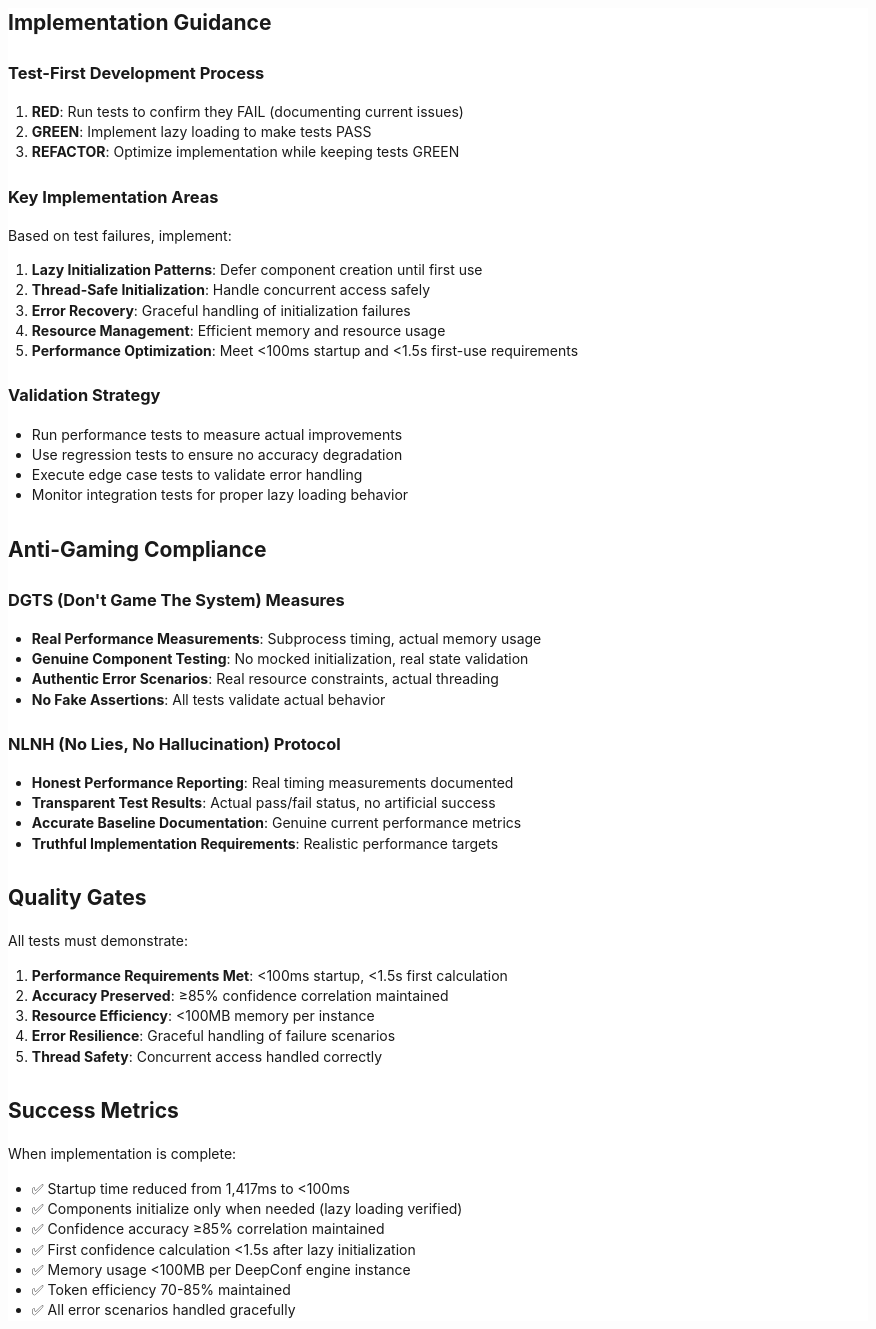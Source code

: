 ## Implementation Guidance

### Test-First Development Process
1. **RED**: Run tests to confirm they FAIL (documenting current issues)
2. **GREEN**: Implement lazy loading to make tests PASS
3. **REFACTOR**: Optimize implementation while keeping tests GREEN

### Key Implementation Areas
Based on test failures, implement:
1. **Lazy Initialization Patterns**: Defer component creation until first use
2. **Thread-Safe Initialization**: Handle concurrent access safely
3. **Error Recovery**: Graceful handling of initialization failures
4. **Resource Management**: Efficient memory and resource usage
5. **Performance Optimization**: Meet <100ms startup and <1.5s first-use requirements

### Validation Strategy
- Run performance tests to measure actual improvements
- Use regression tests to ensure no accuracy degradation
- Execute edge case tests to validate error handling
- Monitor integration tests for proper lazy loading behavior

## Anti-Gaming Compliance

### DGTS (Don't Game The System) Measures
- **Real Performance Measurements**: Subprocess timing, actual memory usage
- **Genuine Component Testing**: No mocked initialization, real state validation
- **Authentic Error Scenarios**: Real resource constraints, actual threading
- **No Fake Assertions**: All tests validate actual behavior

### NLNH (No Lies, No Hallucination) Protocol
- **Honest Performance Reporting**: Real timing measurements documented
- **Transparent Test Results**: Actual pass/fail status, no artificial success
- **Accurate Baseline Documentation**: Genuine current performance metrics
- **Truthful Implementation Requirements**: Realistic performance targets

## Quality Gates

All tests must demonstrate:
1. **Performance Requirements Met**: <100ms startup, <1.5s first calculation
2. **Accuracy Preserved**: ≥85% confidence correlation maintained
3. **Resource Efficiency**: <100MB memory per instance
4. **Error Resilience**: Graceful handling of failure scenarios
5. **Thread Safety**: Concurrent access handled correctly

## Success Metrics

When implementation is complete:
- ✅ Startup time reduced from 1,417ms to <100ms
- ✅ Components initialize only when needed (lazy loading verified)
- ✅ Confidence accuracy ≥85% correlation maintained
- ✅ First confidence calculation <1.5s after lazy initialization
- ✅ Memory usage <100MB per DeepConf engine instance
- ✅ Token efficiency 70-85% maintained
- ✅ All error scenarios handled gracefully